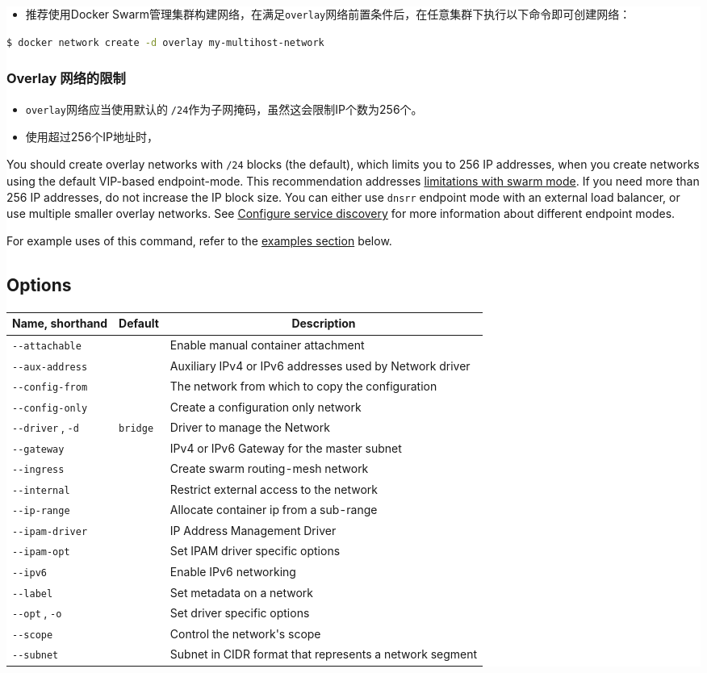 - 推荐使用Docker Swarm管理集群构建网络，在满足`overlay`网络前置条件后，在任意集群下执行以下命令即可创建网络：

```bash
$ docker network create -d overlay my-multihost-network
```

### Overlay 网络的限制

- `overlay`网络应当使用默认的 `/24`作为子网掩码，虽然这会限制IP个数为256个。

- 使用超过256个IP地址时，

You should create overlay networks with `/24` blocks (the default), which limits you to 256 IP addresses, when you create networks using the default VIP-based endpoint-mode. This recommendation addresses [limitations with swarm mode](https://github.com/moby/moby/issues/30820). If you need more than 256 IP addresses, do not increase the IP block size. You can either use `dnsrr` endpoint mode with an external load balancer, or use multiple smaller overlay networks. See [Configure service discovery](https://docs.docker.com/engine/swarm/networking/#configure-service-discovery) for more information about different endpoint modes.

For example uses of this command, refer to the [examples section](https://docs.docker.com/engine/reference/commandline/network_create/#examples) below.

## Options[](https://docs.docker.com/engine/reference/commandline/network_create/#options)

| Name, shorthand   | Default  | Description                                             |
| ----------------- | -------- | ------------------------------------------------------- |
| `--attachable`    |          | Enable manual container attachment                      |
| `--aux-address`   |          | Auxiliary IPv4 or IPv6 addresses used by Network driver |
| `--config-from`   |          | The network from which to copy the configuration        |
| `--config-only`   |          | Create a configuration only network                     |
| `--driver` , `-d` | `bridge` | Driver to manage the Network                            |
| `--gateway`       |          | IPv4 or IPv6 Gateway for the master subnet              |
| `--ingress`       |          | Create swarm routing-mesh network                       |
| `--internal`      |          | Restrict external access to the network                 |
| `--ip-range`      |          | Allocate container ip from a sub-range                  |
| `--ipam-driver`   |          | IP Address Management Driver                            |
| `--ipam-opt`      |          | Set IPAM driver specific options                        |
| `--ipv6`          |          | Enable IPv6 networking                                  |
| `--label`         |          | Set metadata on a network                               |
| `--opt` , `-o`    |          | Set driver specific options                             |
| `--scope`         |          | Control the network's scope                             |
| `--subnet`        |          | Subnet in CIDR format that represents a network segment |

